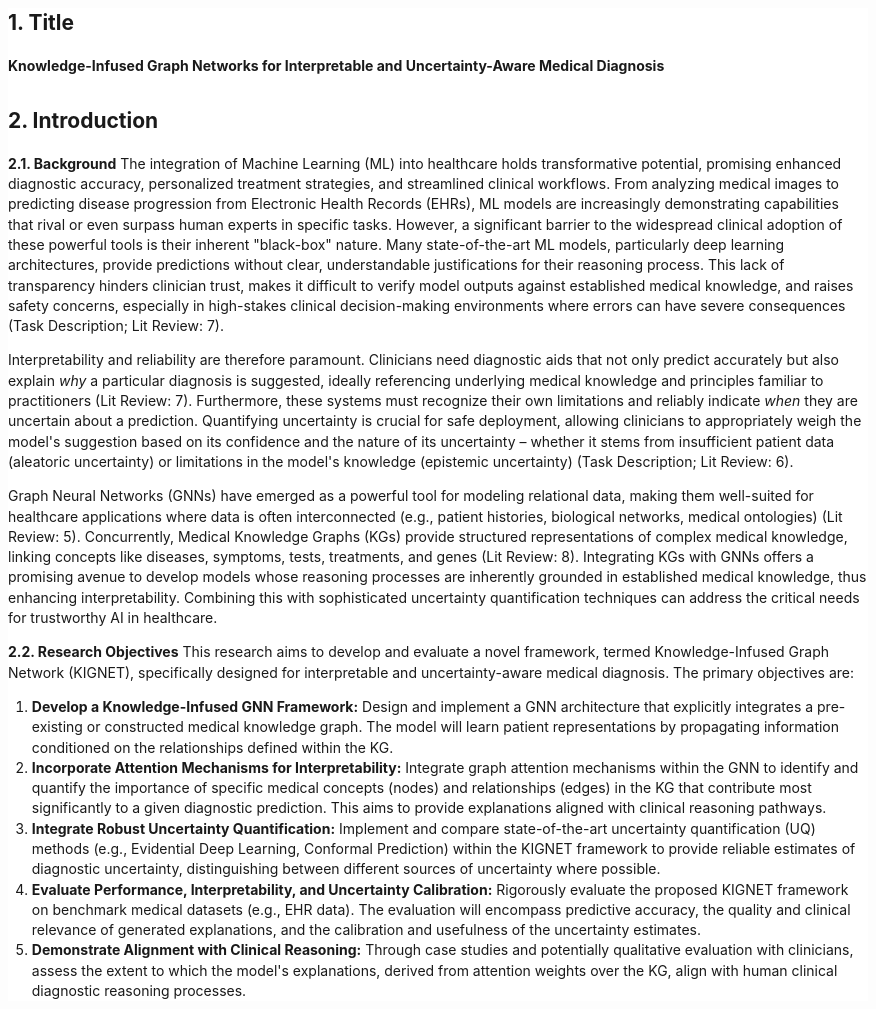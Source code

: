 ## 1. Title

**Knowledge-Infused Graph Networks for Interpretable and Uncertainty-Aware Medical Diagnosis**

## 2. Introduction

**2.1. Background**
The integration of Machine Learning (ML) into healthcare holds transformative potential, promising enhanced diagnostic accuracy, personalized treatment strategies, and streamlined clinical workflows. From analyzing medical images to predicting disease progression from Electronic Health Records (EHRs), ML models are increasingly demonstrating capabilities that rival or even surpass human experts in specific tasks. However, a significant barrier to the widespread clinical adoption of these powerful tools is their inherent "black-box" nature. Many state-of-the-art ML models, particularly deep learning architectures, provide predictions without clear, understandable justifications for their reasoning process. This lack of transparency hinders clinician trust, makes it difficult to verify model outputs against established medical knowledge, and raises safety concerns, especially in high-stakes clinical decision-making environments where errors can have severe consequences (Task Description; Lit Review: 7).

Interpretability and reliability are therefore paramount. Clinicians need diagnostic aids that not only predict accurately but also explain *why* a particular diagnosis is suggested, ideally referencing underlying medical knowledge and principles familiar to practitioners (Lit Review: 7). Furthermore, these systems must recognize their own limitations and reliably indicate *when* they are uncertain about a prediction. Quantifying uncertainty is crucial for safe deployment, allowing clinicians to appropriately weigh the model's suggestion based on its confidence and the nature of its uncertainty – whether it stems from insufficient patient data (aleatoric uncertainty) or limitations in the model's knowledge (epistemic uncertainty) (Task Description; Lit Review: 6).

Graph Neural Networks (GNNs) have emerged as a powerful tool for modeling relational data, making them well-suited for healthcare applications where data is often interconnected (e.g., patient histories, biological networks, medical ontologies) (Lit Review: 5). Concurrently, Medical Knowledge Graphs (KGs) provide structured representations of complex medical knowledge, linking concepts like diseases, symptoms, tests, treatments, and genes (Lit Review: 8). Integrating KGs with GNNs offers a promising avenue to develop models whose reasoning processes are inherently grounded in established medical knowledge, thus enhancing interpretability. Combining this with sophisticated uncertainty quantification techniques can address the critical needs for trustworthy AI in healthcare.

**2.2. Research Objectives**
This research aims to develop and evaluate a novel framework, termed Knowledge-Infused Graph Network (KIGNET), specifically designed for interpretable and uncertainty-aware medical diagnosis. The primary objectives are:

1.  **Develop a Knowledge-Infused GNN Framework:** Design and implement a GNN architecture that explicitly integrates a pre-existing or constructed medical knowledge graph. The model will learn patient representations by propagating information conditioned on the relationships defined within the KG.
2.  **Incorporate Attention Mechanisms for Interpretability:** Integrate graph attention mechanisms within the GNN to identify and quantify the importance of specific medical concepts (nodes) and relationships (edges) in the KG that contribute most significantly to a given diagnostic prediction. This aims to provide explanations aligned with clinical reasoning pathways.
3.  **Integrate Robust Uncertainty Quantification:** Implement and compare state-of-the-art uncertainty quantification (UQ) methods (e.g., Evidential Deep Learning, Conformal Prediction) within the KIGNET framework to provide reliable estimates of diagnostic uncertainty, distinguishing between different sources of uncertainty where possible.
4.  **Evaluate Performance, Interpretability, and Uncertainty Calibration:** Rigorously evaluate the proposed KIGNET framework on benchmark medical datasets (e.g., EHR data). The evaluation will encompass predictive accuracy, the quality and clinical relevance of generated explanations, and the calibration and usefulness of the uncertainty estimates.
5.  **Demonstrate Alignment with Clinical Reasoning:** Through case studies and potentially qualitative evaluation with clinicians, assess the extent to which the model's explanations, derived from attention weights over the KG, align with human clinical diagnostic reasoning processes.
